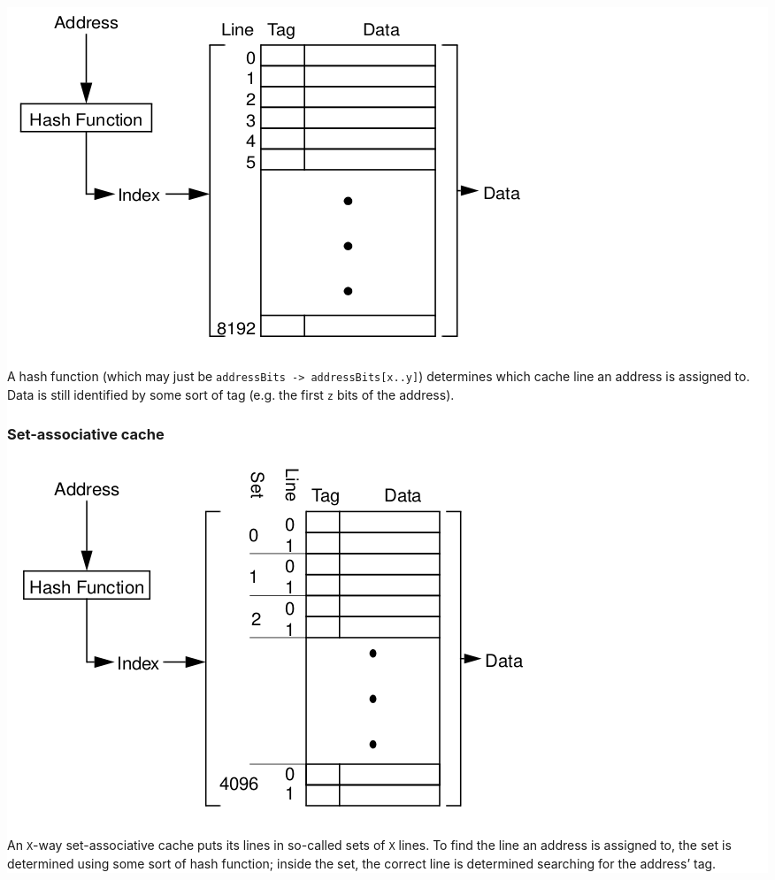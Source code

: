![Visualization of a direct mapped cache with 8192 lines](img/11-direct-mapped.png)

A hash function (which may just be `addressBits -> addressBits[x..y]`) determines which cache line an address is assigned to.
Data is still identified by some sort of tag (e.g. the first `z` bits of the address).

### Set-associative cache

![Visualization of a 2-way set-associative cache with 8192 lines](img/11-2way-set-assoc.png)

An `X`-way set-associative cache puts its lines in so-called sets of `X` lines.
To find the line an address is assigned to, the set is determined using some sort of hash function; inside the set, the correct line is determined searching for the address’ tag.
